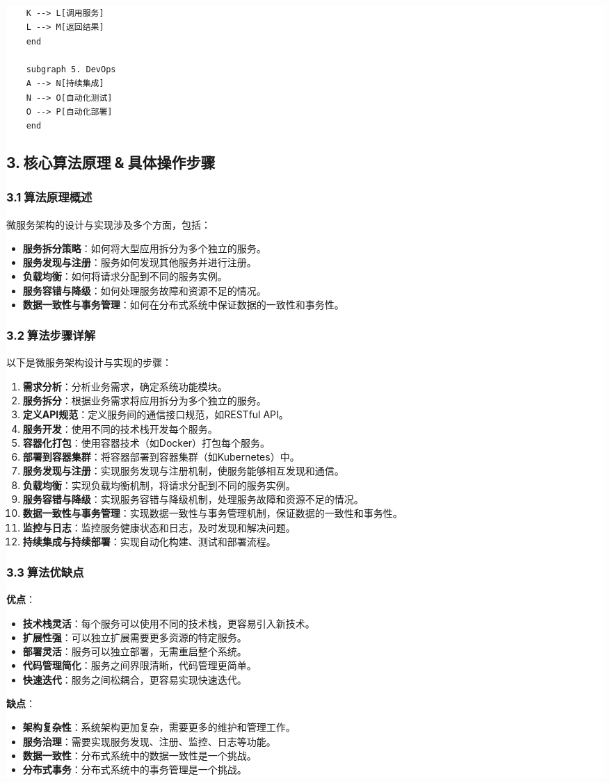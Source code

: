 ```mermaid
    K --> L[调用服务]
    L --> M[返回结果]
    end

    subgraph 5. DevOps
    A --> N[持续集成]
    N --> O[自动化测试]
    O --> P[自动化部署]
    end
```

## 3. 核心算法原理 & 具体操作步骤

### 3.1 算法原理概述

微服务架构的设计与实现涉及多个方面，包括：

- **服务拆分策略**：如何将大型应用拆分为多个独立的服务。
- **服务发现与注册**：服务如何发现其他服务并进行注册。
- **负载均衡**：如何将请求分配到不同的服务实例。
- **服务容错与降级**：如何处理服务故障和资源不足的情况。
- **数据一致性与事务管理**：如何在分布式系统中保证数据的一致性和事务性。

### 3.2 算法步骤详解

以下是微服务架构设计与实现的步骤：

1. **需求分析**：分析业务需求，确定系统功能模块。
2. **服务拆分**：根据业务需求将应用拆分为多个独立的服务。
3. **定义API规范**：定义服务间的通信接口规范，如RESTful API。
4. **服务开发**：使用不同的技术栈开发每个服务。
5. **容器化打包**：使用容器技术（如Docker）打包每个服务。
6. **部署到容器集群**：将容器部署到容器集群（如Kubernetes）中。
7. **服务发现与注册**：实现服务发现与注册机制，使服务能够相互发现和通信。
8. **负载均衡**：实现负载均衡机制，将请求分配到不同的服务实例。
9. **服务容错与降级**：实现服务容错与降级机制，处理服务故障和资源不足的情况。
10. **数据一致性与事务管理**：实现数据一致性与事务管理机制，保证数据的一致性和事务性。
11. **监控与日志**：监控服务健康状态和日志，及时发现和解决问题。
12. **持续集成与持续部署**：实现自动化构建、测试和部署流程。

### 3.3 算法优缺点

**优点**：

- **技术栈灵活**：每个服务可以使用不同的技术栈，更容易引入新技术。
- **扩展性强**：可以独立扩展需要更多资源的特定服务。
- **部署灵活**：服务可以独立部署，无需重启整个系统。
- **代码管理简化**：服务之间界限清晰，代码管理更简单。
- **快速迭代**：服务之间松耦合，更容易实现快速迭代。

**缺点**：

- **架构复杂性**：系统架构更加复杂，需要更多的维护和管理工作。
- **服务治理**：需要实现服务发现、注册、监控、日志等功能。
- **数据一致性**：分布式系统中的数据一致性是一个挑战。
- **分布式事务**：分布式系统中的事务管理是一个挑战。
